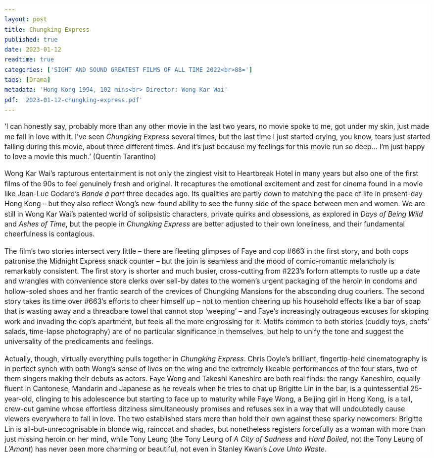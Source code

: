 ```yaml
---
layout: post
title: Chungking Express
published: true
date: 2023-01-12
readtime: true
categories: ['SIGHT AND SOUND GREATEST FILMS OF ALL TIME 2022<br>88=']
tags: [Drama]
metadata: 'Hong Kong 1994, 102 mins<br> Director: Wong Kar Wai'
pdf: '2023-01-12-chungking-express.pdf'
---
```


‘I can honestly say, probably more than any other movie in the last two years, no movie spoke to me, got under my skin, just made me fall in love with it. I’ve seen _Chungking_ _Express_ several times, but the last time I just started crying, you know, tears just started falling during this movie, about three different times. And it’s just because my feelings for this movie run so deep… I’m just happy to love a movie this much.’ (Quentin Tarantino)

Wong Kar Wai’s rapturous entertainment is not only the zingiest visit to Heartbreak Hotel in many years but also one of the first films of the 90s to feel genuinely fresh and original. It recaptures the emotional excitement and zest for cinema found in a movie like Jean-Luc Godard’s _Bande à part_ three decades ago. Its qualities are partly down to matching the pace of life in present-day Hong Kong – but they also reflect Wong’s new-found ability to see the funny side of the space between men and women. We are still in Wong Kar Wai’s patented world of solipsistic characters, private quirks and obsessions, as explored in _Days of Being Wild_ and _Ashes of Time_, but the people in _Chungking Express_ are better adjusted to their own loneliness, and their fundamental cheerfulness is contagious.

The film’s two stories intersect very little – there are fleeting glimpses of Faye and cop #663 in the first story, and both cops patronise the Midnight Express snack counter – but the join is seamless and the mood of comic-romantic melancholy is remarkably consistent. The first story is shorter and much busier, cross-cutting from #223’s forlorn attempts to rustle up a date and wrangles with convenience store clerks over sell-by dates to the women’s urgent packaging of the heroin in condoms and hollow-soled shoes and her frantic search of the crevices of Chungking Mansions for the absconding drug couriers. The second story takes its time over #663’s efforts to cheer himself up – not to mention cheering up his household effects like a bar of soap that is wasting away and a threadbare towel that cannot stop ‘weeping’ – and Faye’s increasingly outrageous excuses for skipping work and invading the cop’s apartment, but feels all the more engrossing for it. Motifs common to both stories (cuddly toys, chefs’ salads, time-lapse photography) are of no particular significance in themselves, but help to unify the tone and suggest the universality of the predicaments and feelings.

Actually, though, virtually everything pulls together in _Chungking_ _Express_. Chris Doyle’s brilliant, fingertip-held cinematography is in perfect synch with both Wong’s sense of lives on the wing and the extremely likeable performances of the four stars, two of them singers making their debuts as actors. Faye Wong and Takeshi Kaneshiro are both real finds: the rangy Kaneshiro, equally fluent in Cantonese, Mandarin and Japanese as he reveals when he tries to chat up Brigitte Lin in the bar, is a quintessential 25-year-old, clinging to his adolescence but starting to face up to maturity while Faye Wong, a Beijing girl in Hong Kong, is a tall, crew-cut gamine whose effortless ditziness simultaneously promises and refuses sex in a way that will undoubtedly cause viewers everywhere to fall in love. The two established stars more than hold their own against these sparky newcomers: Brigitte Lin is all-but-unrecognisable in blonde wig, raincoat and shades, but nonetheless registers forcefully as a woman with more than just missing heroin on her mind, while Tony Leung (the Tony Leung of _A City of Sadness_ and _Hard_ _Boiled_, not the Tony Leung of _L’Amant_) has never been more charming or beautiful, not even in Stanley Kwan’s _Love Unto Waste_.
